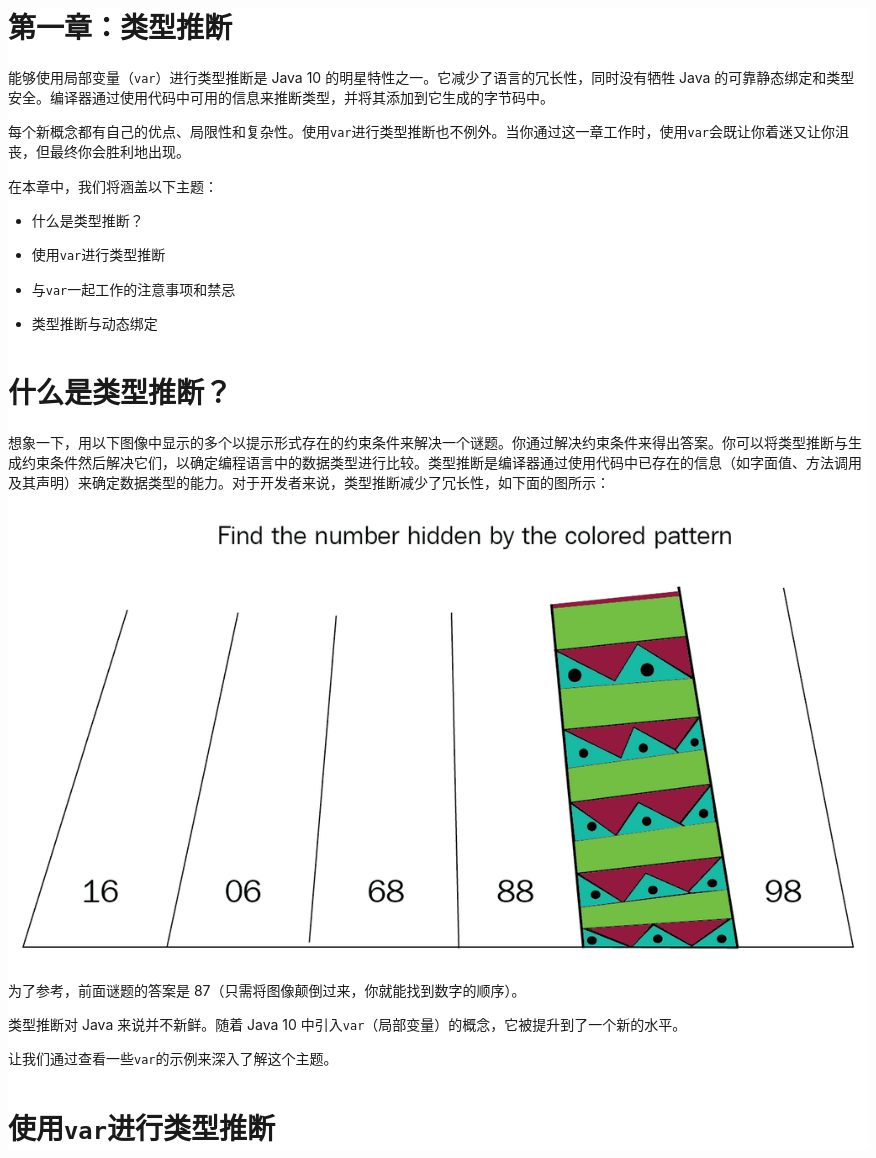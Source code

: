 # 第一章：类型推断

能够使用局部变量（`var`）进行类型推断是 Java 10 的明星特性之一。它减少了语言的冗长性，同时没有牺牲 Java 的可靠静态绑定和类型安全。编译器通过使用代码中可用的信息来推断类型，并将其添加到它生成的字节码中。

每个新概念都有自己的优点、局限性和复杂性。使用`var`进行类型推断也不例外。当你通过这一章工作时，使用`var`会既让你着迷又让你沮丧，但最终你会胜利地出现。

在本章中，我们将涵盖以下主题：

+   什么是类型推断？

+   使用`var`进行类型推断

+   与`var`一起工作的注意事项和禁忌

+   类型推断与动态绑定

# 什么是类型推断？

想象一下，用以下图像中显示的多个以提示形式存在的约束条件来解决一个谜题。你通过解决约束条件来得出答案。你可以将类型推断与生成约束条件然后解决它们，以确定编程语言中的数据类型进行比较。类型推断是编译器通过使用代码中已存在的信息（如字面值、方法调用及其声明）来确定数据类型的能力。对于开发者来说，类型推断减少了冗长性，如下面的图所示：

![图片](img/4af82659-f9ce-473f-8cbe-c161f66fc7c3.png)

为了参考，前面谜题的答案是 87（只需将图像颠倒过来，你就能找到数字的顺序）。

类型推断对 Java 来说并不新鲜。随着 Java 10 中引入`var`（局部变量）的概念，它被提升到了一个新的水平。

让我们通过查看一些`var`的示例来深入了解这个主题。

# 使用`var`进行类型推断
